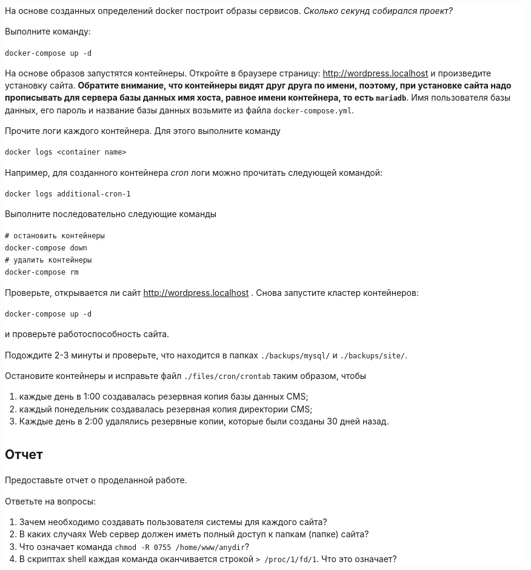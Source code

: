 На основе созданных определений docker построит образы сервисов. _Сколько секунд собирался проект?_

Выполните команду:

```shell
docker-compose up -d
```

На основе образов запустятся контейнеры. Откройте в браузере страницу: http://wordpress.localhost и произведите установку сайта. __Обратите внимание, что контейнеры видят друг друга по имени, поэтому, при установке сайта надо прописывать для сервера базы данных имя хоста, равное имени контейнера, то есть `mariadb`__. Имя пользователя базы данных, его пароль и название базы данных возьмите из файла `docker-compose.yml`.

Прочите логи каждого контейнера. Для этого выполните команду

```shell
docker logs <container name>
```

Например, для созданного контейнера _cron_ логи можно прочитать следующей командой:

```shell
docker logs additional-cron-1
```

Выполните последовательно следующие команды

```shell
# остановить контейнеры
docker-compose down
# удалить контейнеры
docker-compose rm
```

Проверьте, открывается ли сайт http://wordpress.localhost . Снова запустите кластер контейнеров:

```shell
docker-compose up -d
```

и проверьте работоспособность сайта.

Подождите 2-3 минуты и проверьте, что находится в папках `./backups/mysql/`  и `./backups/site/`.

Остановите контейнеры и исправьте файл `./files/cron/crontab` таким образом, чтобы

1. каждые день в 1:00 создавалась резервная копия базы данных CMS;
2. каждый понедельник создавалась резервная копия директории CMS;
3. Каждые день в 2:00 удалялись резервные копии, которые были созданы 30 дней назад.

## Отчет

Предоставьте отчет о проделанной работе.

Ответьте на вопросы:

1. Зачем необходимо создавать пользователя системы для каждого сайта?
2. В каких случаях Web сервер должен иметь полный доступ к папкам (папке) сайта?
3. Что означает команда `chmod -R 0755 /home/www/anydir`?
4. В скриптах shell каждая команда оканчивается строкой `> /proc/1/fd/1`. Что это означает?
